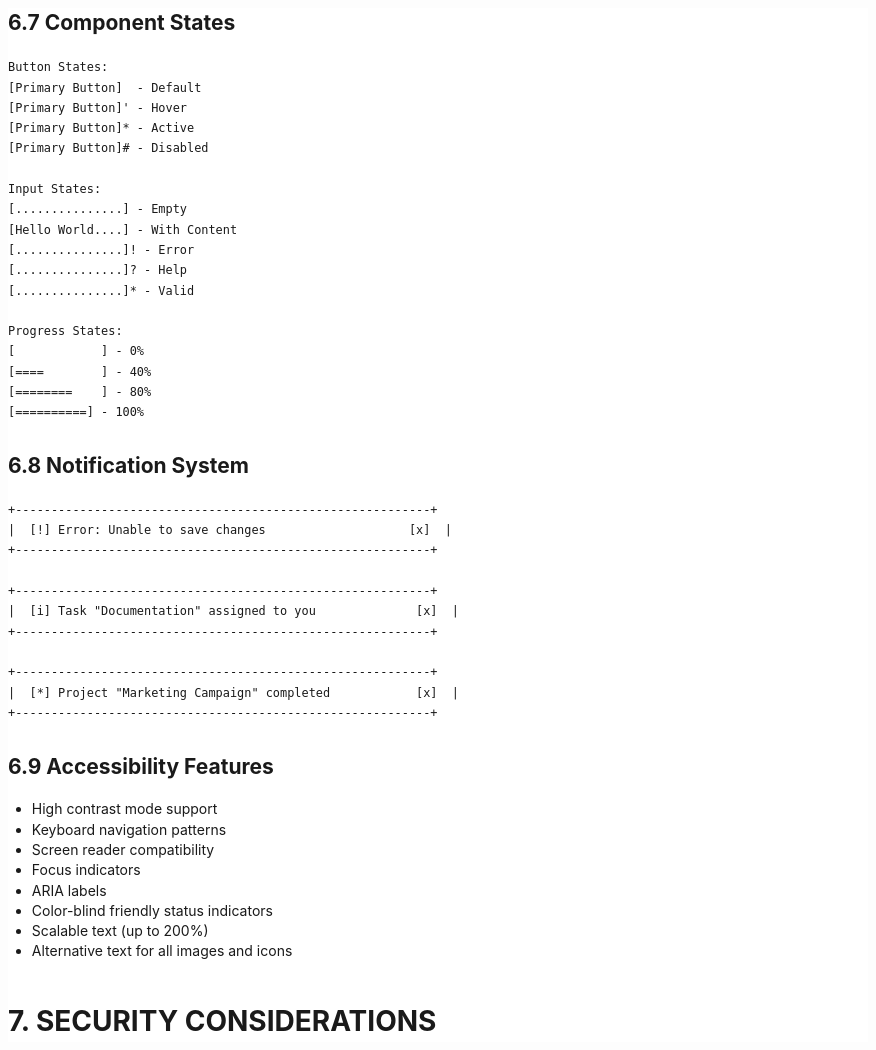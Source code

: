 ## 6.7 Component States

```
Button States:
[Primary Button]  - Default
[Primary Button]' - Hover
[Primary Button]* - Active
[Primary Button]# - Disabled

Input States:
[...............] - Empty
[Hello World....] - With Content
[...............]! - Error
[...............]? - Help
[...............]* - Valid

Progress States:
[            ] - 0%
[====        ] - 40%
[========    ] - 80%
[==========] - 100%
```

## 6.8 Notification System

```
+----------------------------------------------------------+
|  [!] Error: Unable to save changes                    [x]  |
+----------------------------------------------------------+

+----------------------------------------------------------+
|  [i] Task "Documentation" assigned to you              [x]  |
+----------------------------------------------------------+

+----------------------------------------------------------+
|  [*] Project "Marketing Campaign" completed            [x]  |
+----------------------------------------------------------+
```

## 6.9 Accessibility Features

- High contrast mode support
- Keyboard navigation patterns
- Screen reader compatibility
- Focus indicators
- ARIA labels
- Color-blind friendly status indicators
- Scalable text (up to 200%)
- Alternative text for all images and icons

# 7. SECURITY CONSIDERATIONS
